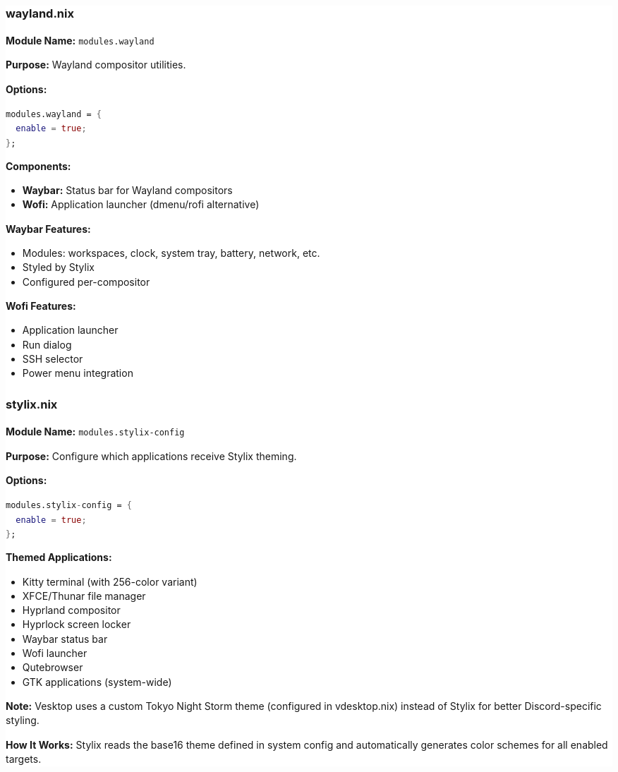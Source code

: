 ### wayland.nix

**Module Name:** `modules.wayland`

**Purpose:** Wayland compositor utilities.

**Options:**
```nix
modules.wayland = {
  enable = true;
};
```

**Components:**
- **Waybar:** Status bar for Wayland compositors
- **Wofi:** Application launcher (dmenu/rofi alternative)

**Waybar Features:**
- Modules: workspaces, clock, system tray, battery, network, etc.
- Styled by Stylix
- Configured per-compositor

**Wofi Features:**
- Application launcher
- Run dialog
- SSH selector
- Power menu integration

### stylix.nix

**Module Name:** `modules.stylix-config`

**Purpose:** Configure which applications receive Stylix theming.

**Options:**
```nix
modules.stylix-config = {
  enable = true;
};
```

**Themed Applications:**
- Kitty terminal (with 256-color variant)
- XFCE/Thunar file manager
- Hyprland compositor
- Hyprlock screen locker
- Waybar status bar
- Wofi launcher
- Qutebrowser
- GTK applications (system-wide)

**Note:** Vesktop uses a custom Tokyo Night Storm theme (configured in vdesktop.nix) instead of Stylix for better Discord-specific styling.

**How It Works:**
Stylix reads the base16 theme defined in system config and automatically generates color schemes for all enabled targets.
